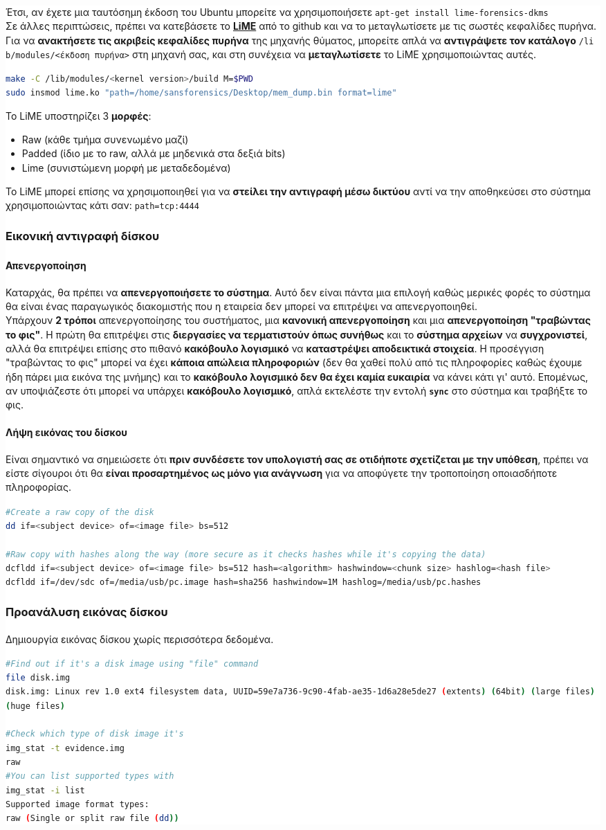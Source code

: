 Έτσι, αν έχετε μια ταυτόσημη έκδοση του Ubuntu μπορείτε να χρησιμοποιήσετε `apt-get install lime-forensics-dkms`\
Σε άλλες περιπτώσεις, πρέπει να κατεβάσετε το [**LiME**](https://github.com/504ensicsLabs/LiME) από το github και να το μεταγλωτίσετε με τις σωστές κεφαλίδες πυρήνα. Για να **ανακτήσετε τις ακριβείς κεφαλίδες πυρήνα** της μηχανής θύματος, μπορείτε απλά να **αντιγράψετε τον κατάλογο** `/lib/modules/<έκδοση πυρήνα>` στη μηχανή σας, και στη συνέχεια να **μεταγλωτίσετε** το LiME χρησιμοποιώντας αυτές.
```bash
make -C /lib/modules/<kernel version>/build M=$PWD
sudo insmod lime.ko "path=/home/sansforensics/Desktop/mem_dump.bin format=lime"
```
Το LiME υποστηρίζει 3 **μορφές**:

* Raw (κάθε τμήμα συνενωμένο μαζί)
* Padded (ίδιο με το raw, αλλά με μηδενικά στα δεξιά bits)
* Lime (συνιστώμενη μορφή με μεταδεδομένα)

Το LiME μπορεί επίσης να χρησιμοποιηθεί για να **στείλει την αντιγραφή μέσω δικτύου** αντί να την αποθηκεύσει στο σύστημα χρησιμοποιώντας κάτι σαν: `path=tcp:4444`

### Εικονική αντιγραφή δίσκου

#### Απενεργοποίηση

Καταρχάς, θα πρέπει να **απενεργοποιήσετε το σύστημα**. Αυτό δεν είναι πάντα μια επιλογή καθώς μερικές φορές το σύστημα θα είναι ένας παραγωγικός διακομιστής που η εταιρεία δεν μπορεί να επιτρέψει να απενεργοποιηθεί.\
Υπάρχουν **2 τρόποι** απενεργοποίησης του συστήματος, μια **κανονική απενεργοποίηση** και μια **απενεργοποίηση "τραβώντας το φις"**. Η πρώτη θα επιτρέψει στις **διεργασίες να τερματιστούν όπως συνήθως** και το **σύστημα αρχείων** να **συγχρονιστεί**, αλλά θα επιτρέψει επίσης στο πιθανό **κακόβουλο λογισμικό** να **καταστρέψει αποδεικτικά στοιχεία**. Η προσέγγιση "τραβώντας το φις" μπορεί να έχει **κάποια απώλεια πληροφοριών** (δεν θα χαθεί πολύ από τις πληροφορίες καθώς έχουμε ήδη πάρει μια εικόνα της μνήμης) και το **κακόβουλο λογισμικό δεν θα έχει καμία ευκαιρία** να κάνει κάτι γι' αυτό. Επομένως, αν υποψιάζεστε ότι μπορεί να υπάρχει **κακόβουλο λογισμικό**, απλά εκτελέστε την εντολή **`sync`** στο σύστημα και τραβήξτε το φις.

#### Λήψη εικόνας του δίσκου

Είναι σημαντικό να σημειώσετε ότι **πριν συνδέσετε τον υπολογιστή σας σε οτιδήποτε σχετίζεται με την υπόθεση**, πρέπει να είστε σίγουροι ότι θα **είναι προσαρτημένος ως μόνο για ανάγνωση** για να αποφύγετε την τροποποίηση οποιασδήποτε πληροφορίας.
```bash
#Create a raw copy of the disk
dd if=<subject device> of=<image file> bs=512

#Raw copy with hashes along the way (more secure as it checks hashes while it's copying the data)
dcfldd if=<subject device> of=<image file> bs=512 hash=<algorithm> hashwindow=<chunk size> hashlog=<hash file>
dcfldd if=/dev/sdc of=/media/usb/pc.image hash=sha256 hashwindow=1M hashlog=/media/usb/pc.hashes
```
### Προανάλυση εικόνας δίσκου

Δημιουργία εικόνας δίσκου χωρίς περισσότερα δεδομένα.
```bash
#Find out if it's a disk image using "file" command
file disk.img
disk.img: Linux rev 1.0 ext4 filesystem data, UUID=59e7a736-9c90-4fab-ae35-1d6a28e5de27 (extents) (64bit) (large files) (huge files)

#Check which type of disk image it's
img_stat -t evidence.img
raw
#You can list supported types with
img_stat -i list
Supported image format types:
raw (Single or split raw file (dd))
```